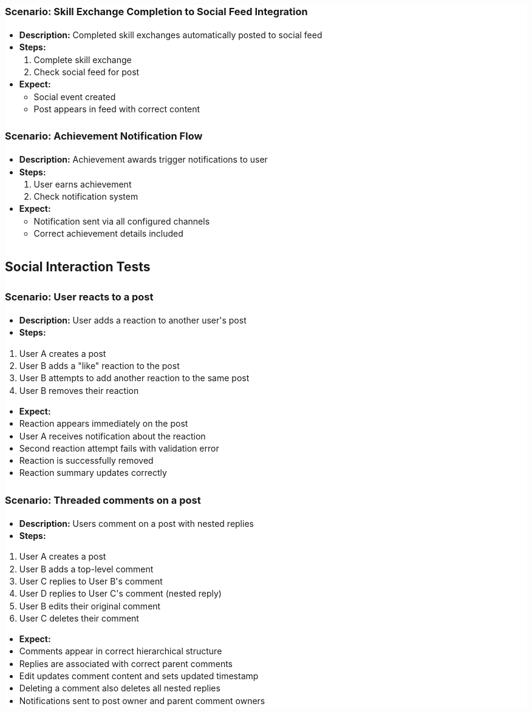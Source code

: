 ### Scenario: Skill Exchange Completion to Social Feed Integration
- **Description:** Completed skill exchanges automatically posted to social feed
- **Steps:**
  1. Complete skill exchange
  2. Check social feed for post
- **Expect:**
  - Social event created
  - Post appears in feed with correct content

### Scenario: Achievement Notification Flow
- **Description:** Achievement awards trigger notifications to user
- **Steps:**
  1. User earns achievement
  2. Check notification system
- **Expect:**
  - Notification sent via all configured channels
  - Correct achievement details included

## Social Interaction Tests

### Scenario: User reacts to a post
- **Description:** User adds a reaction to another user's post
- **Steps:**
 1. User A creates a post
 2. User B adds a "like" reaction to the post
 3. User B attempts to add another reaction to the same post
 4. User B removes their reaction
- **Expect:**
 - Reaction appears immediately on the post
 - User A receives notification about the reaction
 - Second reaction attempt fails with validation error
 - Reaction is successfully removed
 - Reaction summary updates correctly

### Scenario: Threaded comments on a post
- **Description:** Users comment on a post with nested replies
- **Steps:**
 1. User A creates a post
 2. User B adds a top-level comment
 3. User C replies to User B's comment
 4. User D replies to User C's comment (nested reply)
 5. User B edits their original comment
 6. User C deletes their comment
- **Expect:**
 - Comments appear in correct hierarchical structure
 - Replies are associated with correct parent comments
 - Edit updates comment content and sets updated timestamp
 - Deleting a comment also deletes all nested replies
 - Notifications sent to post owner and parent comment owners
